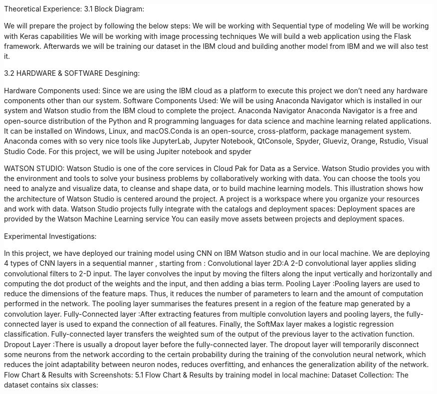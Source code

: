 









Theoretical Experience:
3.1  Block Diagram:

We will prepare the project by following the below steps:
We will be working with Sequential type of modeling
We will be working with Keras capabilities
We will be working with image processing techniques
We will  build a web application using the Flask framework.
Afterwards we will be training our dataset in the IBM cloud and building another model from IBM and we will also test it.

3.2  HARDWARE & SOFTWARE Desgining:

Hardware Components used:
Since we are using the IBM cloud as a platform to execute this project we don’t need any hardware components other than our system.
Software Components Used:
We will be using Anaconda Navigator which is installed in our system and Watson studio from the IBM cloud to complete the project.
Anaconda Navigator
Anaconda Navigator is a free and open-source distribution of the Python and R programming languages for data science and machine learning related applications. It can be installed on Windows, Linux, and macOS.Conda is an open-source, cross-platform,  package management system. Anaconda comes with so very nice tools like JupyterLab, Jupyter Notebook,
QtConsole, Spyder, Glueviz, Orange, Rstudio, Visual Studio Code. For this project, we will be using Jupiter notebook and spyder

WATSON STUDIO:
Watson Studio is one of the core services in Cloud Pak for Data as a Service.
Watson Studio provides you with the environment and tools to solve your business problems by collaboratively working with data. You can choose the tools you need to analyze and visualize data, to cleanse and shape data, or to build machine learning models.
This illustration shows how the architecture of Watson Studio is centered around the project. A project is a workspace where you organize your resources and work with data.
Watson Studio projects fully integrate with the catalogs and deployment spaces:
Deployment spaces are provided by the Watson Machine Learning service
You can easily move assets between projects and deployment spaces.

Experimental Investigations:

In this project, we have deployed our training model using CNN on IBM Watson studio and in our local machine. We are deploying 4 types of CNN layers in a sequential manner , starting from :
Convolutional layer 2D:A 2-D convolutional layer applies sliding convolutional filters to 2-D input. The layer convolves the input by moving the filters along the input vertically and horizontally and computing the dot product of the weights and the input, and then adding a bias term.
Pooling Layer :Pooling layers are used to reduce the dimensions of the feature maps. Thus, it reduces the number of parameters to learn and the amount of computation performed in the network. The pooling layer summarises the features present in a region of the feature map generated by a convolution layer.
Fully-Connected layer :After extracting features from multiple convolution layers and pooling layers, the fully-connected layer is used to expand the connection of all features. Finally, the SoftMax layer makes a logistic regression classification. Fully-connected layer transfers the weighted sum of the output of the previous layer to the activation function.
Dropout Layer :There is usually a dropout layer before the fully-connected layer. The dropout layer will temporarily disconnect some neurons from the network according to the certain probability during the training of the convolution neural network, which reduces the joint adaptability between neuron nodes, reduces overfitting, and enhances the generalization ability of the network.
Flow Chart & Results with Screenshots:
5.1  Flow Chart & Results by training model in local machine:
Dataset Collection: 
The dataset contains six classes: